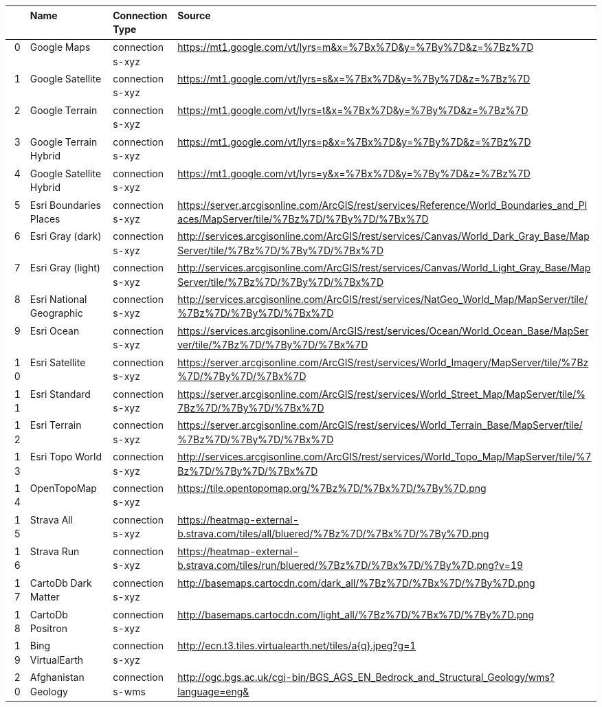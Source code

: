 |     | Name                                                                   | Connection Type                 | Source                                                                                                                                 |
|----:|:-----------------------------------------------------------------------|:--------------------------------|:---------------------------------------------------------------------------------------------------------------------------------------|
|   0 | Google Maps                                                            | connections-xyz                 | https://mt1.google.com/vt/lyrs=m&x=%7Bx%7D&y=%7By%7D&z=%7Bz%7D                                                                         |
|   1 | Google Satellite                                                       | connections-xyz                 | https://mt1.google.com/vt/lyrs=s&x=%7Bx%7D&y=%7By%7D&z=%7Bz%7D                                                                         |
|   2 | Google Terrain                                                         | connections-xyz                 | https://mt1.google.com/vt/lyrs=t&x=%7Bx%7D&y=%7By%7D&z=%7Bz%7D                                                                         |
|   3 | Google Terrain Hybrid                                                  | connections-xyz                 | https://mt1.google.com/vt/lyrs=p&x=%7Bx%7D&y=%7By%7D&z=%7Bz%7D                                                                         |
|   4 | Google Satellite Hybrid                                                | connections-xyz                 | https://mt1.google.com/vt/lyrs=y&x=%7Bx%7D&y=%7By%7D&z=%7Bz%7D                                                                         |
|   5 | Esri Boundaries Places                                                 | connections-xyz                 | https://server.arcgisonline.com/ArcGIS/rest/services/Reference/World_Boundaries_and_Places/MapServer/tile/%7Bz%7D/%7By%7D/%7Bx%7D      |
|   6 | Esri Gray (dark)                                                       | connections-xyz                 | http://services.arcgisonline.com/ArcGIS/rest/services/Canvas/World_Dark_Gray_Base/MapServer/tile/%7Bz%7D/%7By%7D/%7Bx%7D               |
|   7 | Esri Gray (light)                                                      | connections-xyz                 | http://services.arcgisonline.com/ArcGIS/rest/services/Canvas/World_Light_Gray_Base/MapServer/tile/%7Bz%7D/%7By%7D/%7Bx%7D              |
|   8 | Esri National Geographic                                               | connections-xyz                 | http://services.arcgisonline.com/ArcGIS/rest/services/NatGeo_World_Map/MapServer/tile/%7Bz%7D/%7By%7D/%7Bx%7D                          |
|   9 | Esri Ocean                                                             | connections-xyz                 | https://services.arcgisonline.com/ArcGIS/rest/services/Ocean/World_Ocean_Base/MapServer/tile/%7Bz%7D/%7By%7D/%7Bx%7D                   |
|  10 | Esri Satellite                                                         | connections-xyz                 | https://server.arcgisonline.com/ArcGIS/rest/services/World_Imagery/MapServer/tile/%7Bz%7D/%7By%7D/%7Bx%7D                              |
|  11 | Esri Standard                                                          | connections-xyz                 | https://server.arcgisonline.com/ArcGIS/rest/services/World_Street_Map/MapServer/tile/%7Bz%7D/%7By%7D/%7Bx%7D                           |
|  12 | Esri Terrain                                                           | connections-xyz                 | https://server.arcgisonline.com/ArcGIS/rest/services/World_Terrain_Base/MapServer/tile/%7Bz%7D/%7By%7D/%7Bx%7D                         |
|  13 | Esri Topo World                                                        | connections-xyz                 | http://services.arcgisonline.com/ArcGIS/rest/services/World_Topo_Map/MapServer/tile/%7Bz%7D/%7By%7D/%7Bx%7D                            |
|  14 | OpenTopoMap                                                            | connections-xyz                 | https://tile.opentopomap.org/%7Bz%7D/%7Bx%7D/%7By%7D.png                                                                               |
|  15 | Strava All                                                             | connections-xyz                 | https://heatmap-external-b.strava.com/tiles/all/bluered/%7Bz%7D/%7Bx%7D/%7By%7D.png                                                    |
|  16 | Strava Run                                                             | connections-xyz                 | https://heatmap-external-b.strava.com/tiles/run/bluered/%7Bz%7D/%7Bx%7D/%7By%7D.png?v=19                                               |
|  17 | CartoDb Dark Matter                                                    | connections-xyz                 | http://basemaps.cartocdn.com/dark_all/%7Bz%7D/%7Bx%7D/%7By%7D.png                                                                      |
|  18 | CartoDb Positron                                                       | connections-xyz                 | http://basemaps.cartocdn.com/light_all/%7Bz%7D/%7Bx%7D/%7By%7D.png                                                                     |
|  19 | Bing VirtualEarth                                                      | connections-xyz                 | http://ecn.t3.tiles.virtualearth.net/tiles/a{q}.jpeg?g=1                                                                               |
|  20 | Afghanistan Geology                                                    | connections-wms                 | http://ogc.bgs.ac.uk/cgi-bin/BGS_AGS_EN_Bedrock_and_Structural_Geology/wms?language=eng&                                               |